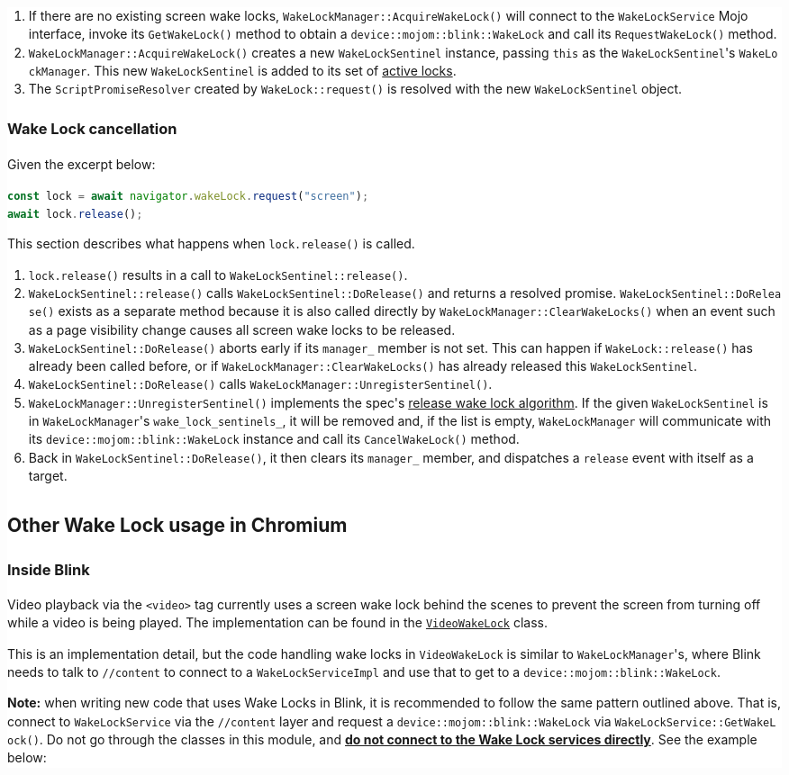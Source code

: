 1. If there are no existing screen wake locks, `WakeLockManager::AcquireWakeLock()` will connect to the `WakeLockService` Mojo interface, invoke its `GetWakeLock()` method to obtain a `device::mojom::blink::WakeLock` and call its `RequestWakeLock()` method.
1. `WakeLockManager::AcquireWakeLock()` creates a new `WakeLockSentinel` instance, passing `this` as the `WakeLockSentinel`'s `WakeLockManager`. This new `WakeLockSentinel` is added to its set of [active locks].
1. The `ScriptPromiseResolver` created by `WakeLock::request()` is resolved with the new `WakeLockSentinel` object.

[active locks]: https://w3c.github.io/screen-wake-lock/#dfn-activelocks

### Wake Lock cancellation

Given the excerpt below:

``` javascript
const lock = await navigator.wakeLock.request("screen");
await lock.release();
```

This section describes what happens when `lock.release()` is called.

1. `lock.release()` results in a call to `WakeLockSentinel::release()`.
1. `WakeLockSentinel::release()` calls `WakeLockSentinel::DoRelease()` and returns a resolved promise. `WakeLockSentinel::DoRelease()` exists as a separate method because it is also called directly by `WakeLockManager::ClearWakeLocks()` when an event such as a page visibility change causes all screen wake locks to be released.
1. `WakeLockSentinel::DoRelease()` aborts early if its `manager_` member is not set. This can happen if `WakeLock::release()` has already been called before, or if `WakeLockManager::ClearWakeLocks()` has already released this `WakeLockSentinel`.
1. `WakeLockSentinel::DoRelease()` calls `WakeLockManager::UnregisterSentinel()`.
1. `WakeLockManager::UnregisterSentinel()` implements the spec's [release wake lock algorithm]. If the given `WakeLockSentinel` is in `WakeLockManager`'s `wake_lock_sentinels_`, it will be removed and, if the list is empty, `WakeLockManager` will communicate with its `device::mojom::blink::WakeLock` instance and call its `CancelWakeLock()` method.
1. Back in `WakeLockSentinel::DoRelease()`, it then clears its `manager_` member, and dispatches a `release` event with itself as a target.

[release wake lock algorithm]: https://w3c.github.io/screen-wake-lock/#release-wake-lock-algorithm

## Other Wake Lock usage in Chromium

### Inside Blink

Video playback via the `<video>` tag currently uses a screen wake lock behind the scenes to prevent the screen from turning off while a video is being played. The implementation can be found in the [`VideoWakeLock`](../../core/html/media/video_wake_lock.h) class.

This is an implementation detail, but the code handling wake locks in `VideoWakeLock` is similar to `WakeLockManager`'s, where Blink needs to talk to `//content` to connect to a `WakeLockServiceImpl` and use that to get to a `device::mojom::blink::WakeLock`.

**Note:** when writing new code that uses Wake Locks in Blink, it is recommended to follow the same pattern outlined above. That is, connect to `WakeLockService` via the `//content` layer and request a `device::mojom::blink::WakeLock` via `WakeLockService::GetWakeLock()`. Do not go through the classes in this module, and [**do not connect to the Wake Lock services directly**](/docs/servicification.md#frame_scoped-connections). See the example below:


[Mojo interfaces]: ../../../../../services/device/public/mojom/
[Wake Lock management]: https://w3c.github.io/screen-wake-lock/#managing-wake-locks
[Wake Lock specification]: https://w3c.github.io/screen-wake-lock/
[web platform tests]: ../../../web_tests/external/wpt/screen-wake-lock/
[web tests]: ../../../web_tests/wake-lock/